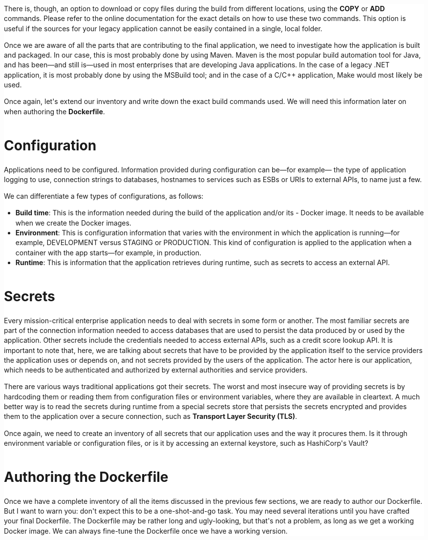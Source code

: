 There is, though, an option to download or copy files during the build from different locations, using the **COPY** or **ADD** commands. Please refer to the online documentation for the exact details on how to use these two commands. This option is useful if the sources for your legacy application cannot be easily contained in a single, local folder.

Once we are aware of all the parts that are contributing to the final application, we need to investigate how the application is built and packaged. In our case, this is most probably done by using Maven. Maven is the most popular build automation tool for Java, and has been—and still is—used in most enterprises that are developing Java applications. In the case of a legacy .NET application, it is most probably done by using the MSBuild tool; and in the case of a C/C++ application, Make would most likely be used.

Once again, let's extend our inventory and write down the exact build commands used. We will need this information later on when authoring the **Dockerfile**.

# Configuration
Applications need to be configured. Information provided during configuration can be—for example— the type of application logging to use, connection strings to databases, hostnames to services such as ESBs or URIs to external APIs, to name just a few.

We can differentiate a few types of configurations, as follows:

- **Build time**: This is the information needed during the build of the application and/or its - Docker image. It needs to be available when we create the Docker images.
- **Environment**: This is configuration information that varies with the environment in which the application is running—for example, DEVELOPMENT versus STAGING or PRODUCTION. This kind of configuration is applied to the application when a container with the app starts—for example, in production.
- **Runtime**: This is information that the application retrieves during runtime, such as secrets to access an external API.

# Secrets
Every mission-critical enterprise application needs to deal with secrets in some form or another. The most familiar secrets are part of the connection information needed to access databases that are used to persist the data produced by or used by the application. Other secrets include the credentials needed to access external APIs, such as a credit score lookup API. It is important to note that, here, we are talking about secrets that have to be provided by the application itself to the service providers the application uses or depends on, and not secrets provided by the users of the application. The actor here is our application, which needs to be authenticated and authorized by external authorities and service providers.

There are various ways traditional applications got their secrets. The worst and most insecure way of providing secrets is by hardcoding them or reading them from configuration files or environment variables, where they are available in cleartext. A much better way is to read the secrets during runtime from a special secrets store that persists the secrets encrypted and provides them to the application over a secure connection, such as **Transport Layer Security (TLS)**.

Once again, we need to create an inventory of all secrets that our application uses and the way it procures them. Is it through environment variable or configuration files, or is it by accessing an external keystore, such as HashiCorp's Vault?

# Authoring the Dockerfile
Once we have a complete inventory of all the items discussed in the previous few sections, we are ready to author our Dockerfile. But I want to warn you: don't expect this to be a one-shot-and-go task. You may need several iterations until you have crafted your final Dockerfile. The Dockerfile may be rather long and ugly-looking, but that's not a problem, as long as we get a working Docker image. We can always fine-tune the Dockerfile once we have a working version.
